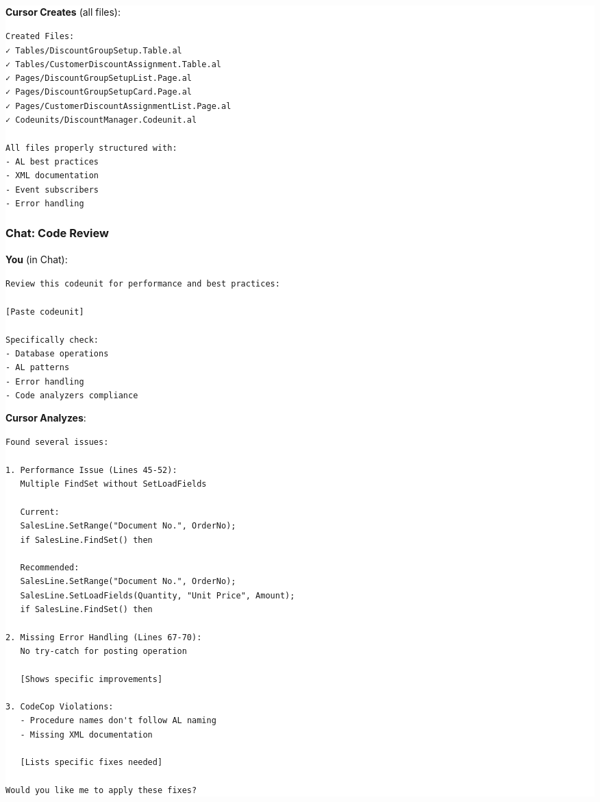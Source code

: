 **Cursor Creates** (all files):

```
Created Files:
✓ Tables/DiscountGroupSetup.Table.al
✓ Tables/CustomerDiscountAssignment.Table.al
✓ Pages/DiscountGroupSetupList.Page.al
✓ Pages/DiscountGroupSetupCard.Page.al
✓ Pages/CustomerDiscountAssignmentList.Page.al
✓ Codeunits/DiscountManager.Codeunit.al

All files properly structured with:
- AL best practices
- XML documentation
- Event subscribers
- Error handling
```

### Chat: Code Review

**You** (in Chat):
```
Review this codeunit for performance and best practices:

[Paste codeunit]

Specifically check:
- Database operations
- AL patterns
- Error handling
- Code analyzers compliance
```

**Cursor Analyzes**:
```
Found several issues:

1. Performance Issue (Lines 45-52):
   Multiple FindSet without SetLoadFields
   
   Current:
   SalesLine.SetRange("Document No.", OrderNo);
   if SalesLine.FindSet() then
   
   Recommended:
   SalesLine.SetRange("Document No.", OrderNo);
   SalesLine.SetLoadFields(Quantity, "Unit Price", Amount);
   if SalesLine.FindSet() then
   
2. Missing Error Handling (Lines 67-70):
   No try-catch for posting operation
   
   [Shows specific improvements]

3. CodeCop Violations:
   - Procedure names don't follow AL naming
   - Missing XML documentation
   
   [Lists specific fixes needed]

Would you like me to apply these fixes?
```
